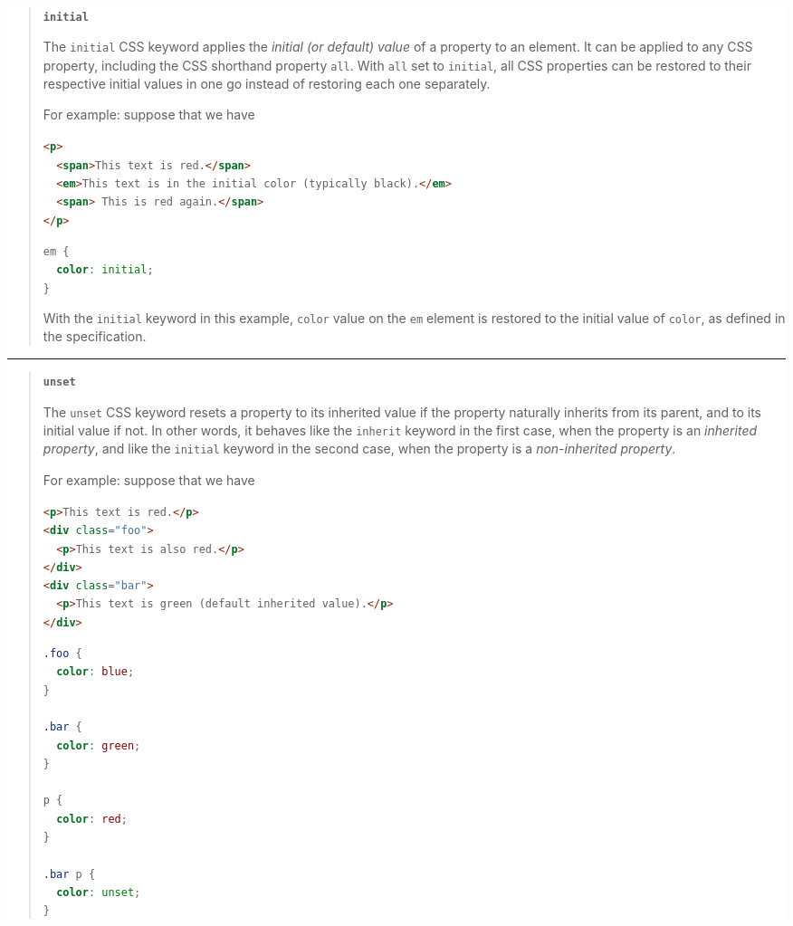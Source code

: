 
> **`initial`**
>
> The `initial` CSS keyword applies the _initial (or default) value_ of a property to an element. It can be applied to any CSS property, including the CSS shorthand property `all`. With `all` set to `initial`, all CSS properties can be restored to their respective initial values in one go instead of restoring each one separately.
>
> For example: suppose that we have
>
> ```html
> <p>
>   <span>This text is red.</span>
>   <em>This text is in the initial color (typically black).</em>
>   <span> This is red again.</span>
> </p>
> ```
>
> ```css
> em {
>   color: initial;
> }
> ```
>
> With the `initial` keyword in this example, `color` value on the `em` element is restored to the initial value of `color`, as defined in the specification.

---

> **`unset`**
>
> The `unset` CSS keyword resets a property to its inherited value if the property naturally inherits from its parent, and to its initial value if not. In other words, it behaves like the `inherit` keyword in the first case, when the property is an _inherited property_, and like the `initial` keyword in the second case, when the property is a _non-inherited property_.
>
> For example: suppose that we have
>
> ```html
> <p>This text is red.</p>
> <div class="foo">
>   <p>This text is also red.</p>
> </div>
> <div class="bar">
>   <p>This text is green (default inherited value).</p>
> </div>
> ```
>
> ```css
> .foo {
>   color: blue;
> }
>
> .bar {
>   color: green;
> }
>
> p {
>   color: red;
> }
>
> .bar p {
>   color: unset;
> }
> ```